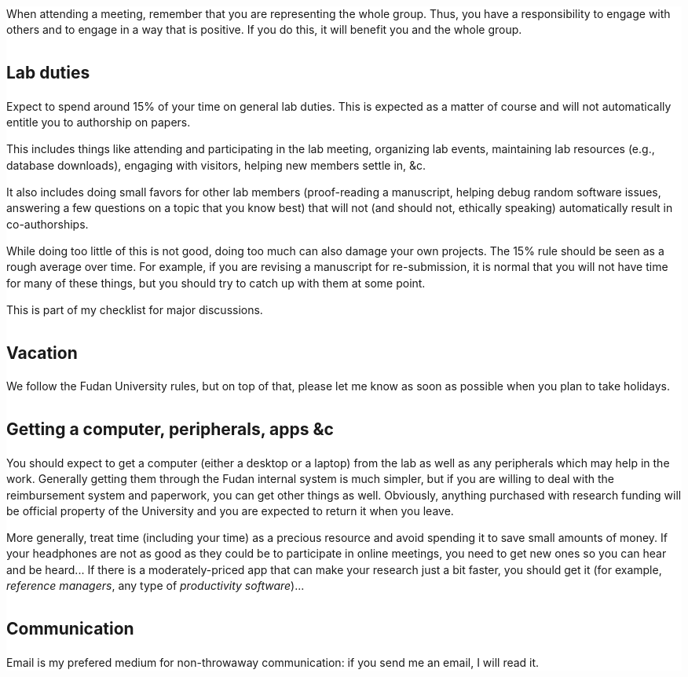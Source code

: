 When attending a meeting, remember that you are representing the whole group.
Thus, you have a responsibility to engage with others and to engage in a way
that is positive. If you do this, it will benefit you and the whole group.

## Lab duties

Expect to spend around 15% of your time on general lab duties. This is expected
as a matter of course and will not automatically entitle you to authorship on
papers.

This includes things like attending and participating in the lab meeting,
organizing lab events, maintaining lab resources (e.g., database downloads),
engaging with visitors, helping new members settle in, &c.

It also includes doing small favors for other lab members (proof-reading a
manuscript, helping debug random software issues, answering a few questions on
a topic that you know best) that will not (and should not, ethically speaking)
automatically result in co-authorships.

While doing too little of this is not good, doing too much can also damage your
own projects. The 15% rule should be seen as a rough average over time. For
example, if you are revising a manuscript for re-submission, it is normal that
you will not have time for many of these things, but you should try to catch up
with them at some point.

This is part of my checklist for major discussions.

## Vacation

We follow the Fudan University rules, but on top of that, please let me know as
soon as possible when you plan to take holidays.

## Getting a computer, peripherals, apps &amp;c

You should expect to get a computer (either a desktop or a laptop) from the lab
as well as any peripherals which may help in the work. Generally getting them
through the Fudan internal system is much simpler, but if you are willing to
deal with the reimbursement system and paperwork, you can get other things as
well. Obviously, anything purchased with research funding will be official
property of the University and you are expected to return it when you leave.

More generally, treat time (including your time) as a precious resource and
avoid spending it to save small amounts of money. If your headphones are not as
good as they could be to participate in online meetings, you need to get new
ones so you can hear and be heard... If there is a moderately-priced app that
can make your research just a bit faster, you should get it (for example,
_reference managers_, any type of _productivity software_)...

## Communication

Email is my prefered medium for non-throwaway communication: if you send me an
email, I will read it.
